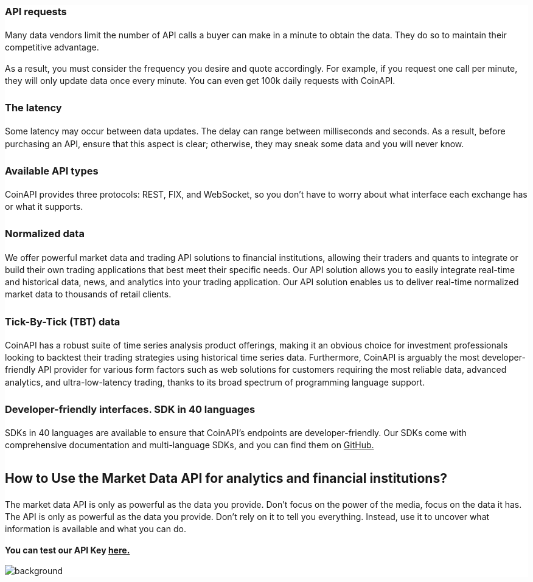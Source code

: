 ### **API requests**

Many data vendors limit the number of API calls a buyer can make in a minute to obtain the data. They do so to maintain their competitive advantage.

As a result, you must consider the frequency you desire and quote accordingly. For example, if you request one call per minute, they will only update data once every minute. You can even get 100k daily requests with CoinAPI.

### **The latency**

Some latency may occur between data updates. The delay can range between milliseconds and seconds. As a result, before purchasing an API, ensure that this aspect is clear; otherwise, they may sneak some data and you will never know.

### Available API types

CoinAPI provides three protocols: REST, FIX, and WebSocket, so you don’t have to worry about what interface each exchange has or what it supports.

### **Normalized data**

We offer powerful market data and trading API solutions to financial institutions, allowing their traders and quants to integrate or build their own trading applications that best meet their specific needs. Our API solution allows you to easily integrate real-time and historical data, news, and analytics into your trading application. Our API solution enables us to deliver real-time normalized market data to thousands of retail clients.

### **Tick-By-Tick (TBT) data**

CoinAPI has a robust suite of time series analysis product offerings, making it an obvious choice for investment professionals looking to backtest their trading strategies using historical time series data. Furthermore, CoinAPI is arguably the most developer-friendly API provider for various form factors such as web solutions for customers requiring the most reliable data, advanced analytics, and ultra-low-latency trading, thanks to its broad spectrum of programming language support.

### **Developer-friendly interfaces. SDK in 40 languages**

SDKs in 40 languages are available to ensure that CoinAPI’s endpoints are developer-friendly. Our SDKs come with comprehensive documentation and multi-language SDKs, and you can find them on [GitHub.](https://github.com/coinapi/coinapi-sdk.)

How to Use the Market Data API for analytics and financial institutions?
------------------------------------------------------------------------

The market data API is only as powerful as the data you provide. Don’t focus on the power of the media, focus on the data it has. The API is only as powerful as the data you provide. Don’t rely on it to tell you everything. Instead, use it to uncover what information is available and what you can do.

**You can test our API Key [here.](https://www.coinapi.io/pricing?apikey)**

![background](https://cdn.sanity.io/images/o65xz72l/production/e8a6b2e74f8d4106aca6ea9739a663190aadf694-40x40.svg)
